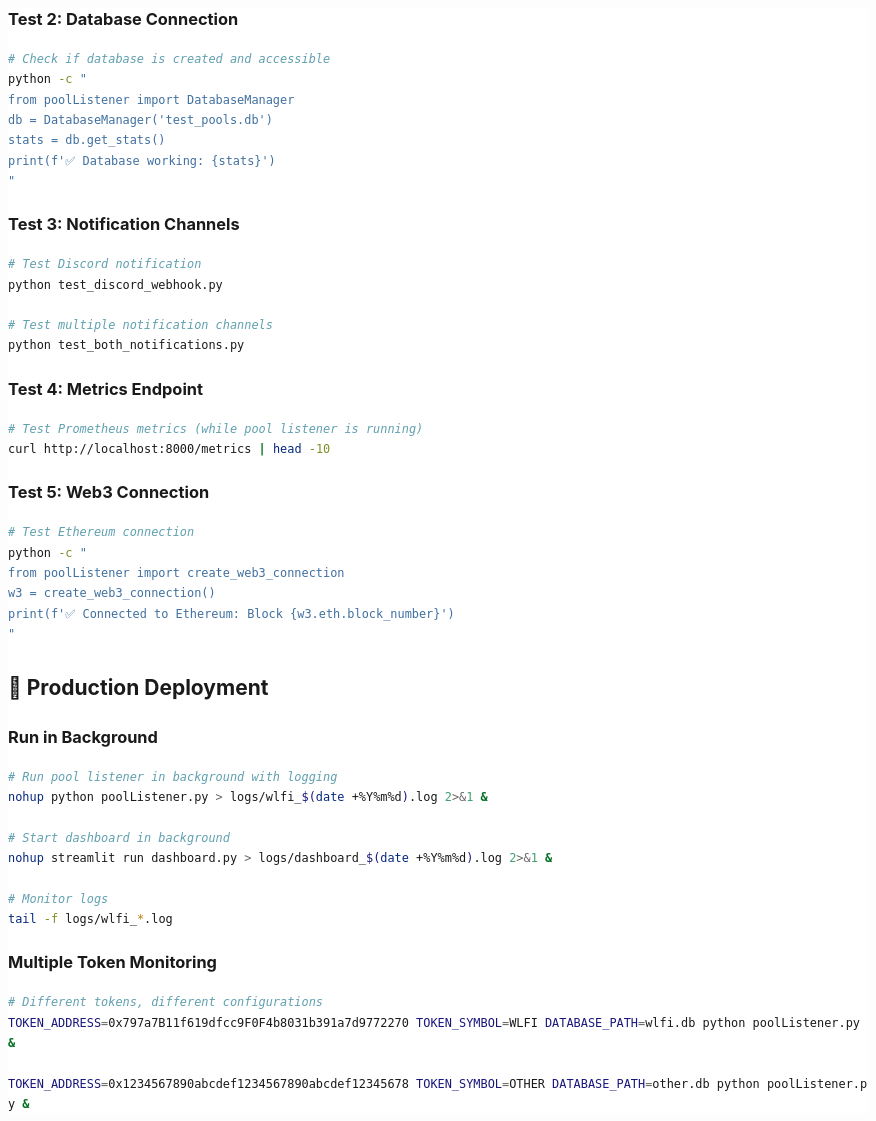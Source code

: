### Test 2: Database Connection
```bash
# Check if database is created and accessible
python -c "
from poolListener import DatabaseManager
db = DatabaseManager('test_pools.db')
stats = db.get_stats()
print(f'✅ Database working: {stats}')
"
```

### Test 3: Notification Channels
```bash
# Test Discord notification
python test_discord_webhook.py

# Test multiple notification channels
python test_both_notifications.py
```

### Test 4: Metrics Endpoint
```bash
# Test Prometheus metrics (while pool listener is running)
curl http://localhost:8000/metrics | head -10
```

### Test 5: Web3 Connection
```bash
# Test Ethereum connection
python -c "
from poolListener import create_web3_connection
w3 = create_web3_connection()
print(f'✅ Connected to Ethereum: Block {w3.eth.block_number}')
"
```

## 🔄 Production Deployment

### Run in Background
```bash
# Run pool listener in background with logging
nohup python poolListener.py > logs/wlfi_$(date +%Y%m%d).log 2>&1 &

# Start dashboard in background
nohup streamlit run dashboard.py > logs/dashboard_$(date +%Y%m%d).log 2>&1 &

# Monitor logs
tail -f logs/wlfi_*.log
```

### Multiple Token Monitoring
```bash
# Different tokens, different configurations
TOKEN_ADDRESS=0x797a7B11f619dfcc9F0F4b8031b391a7d9772270 TOKEN_SYMBOL=WLFI DATABASE_PATH=wlfi.db python poolListener.py &

TOKEN_ADDRESS=0x1234567890abcdef1234567890abcdef12345678 TOKEN_SYMBOL=OTHER DATABASE_PATH=other.db python poolListener.py &
```
